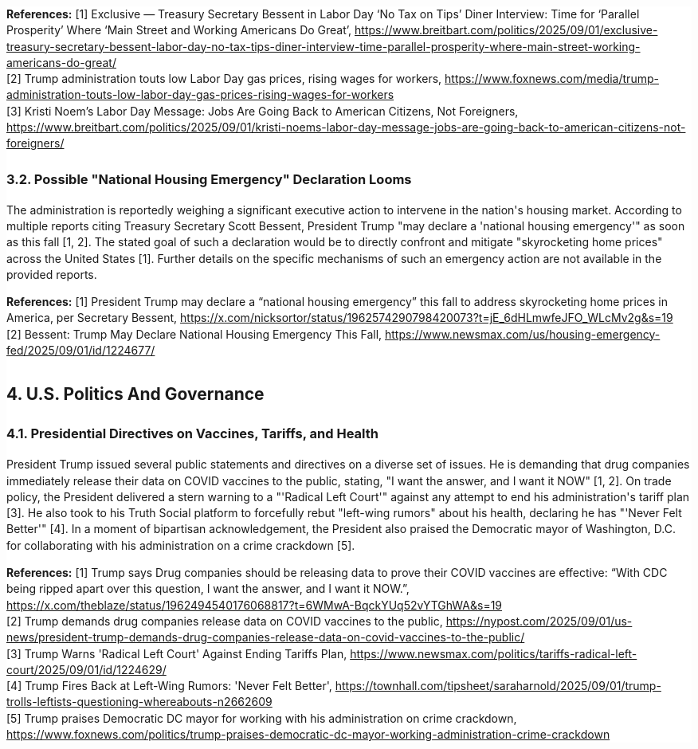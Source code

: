 **References:**
[1] Exclusive — Treasury Secretary Bessent in Labor Day ‘No Tax on Tips’ Diner Interview: Time for ‘Parallel Prosperity’ Where ‘Main Street and Working Americans Do Great’, https://www.breitbart.com/politics/2025/09/01/exclusive-treasury-secretary-bessent-labor-day-no-tax-tips-diner-interview-time-parallel-prosperity-where-main-street-working-americans-do-great/  
[2] Trump administration touts low Labor Day gas prices, rising wages for workers, https://www.foxnews.com/media/trump-administration-touts-low-labor-day-gas-prices-rising-wages-for-workers  
[3] Kristi Noem’s Labor Day Message: Jobs Are Going Back to American Citizens, Not Foreigners, https://www.breitbart.com/politics/2025/09/01/kristi-noems-labor-day-message-jobs-are-going-back-to-american-citizens-not-foreigners/  

### 3.2. Possible "National Housing Emergency" Declaration Looms

The administration is reportedly weighing a significant executive action to intervene in the nation's housing market. According to multiple reports citing Treasury Secretary Scott Bessent, President Trump "may declare a 'national housing emergency'" as soon as this fall [1, 2]. The stated goal of such a declaration would be to directly confront and mitigate "skyrocketing home prices" across the United States [1]. Further details on the specific mechanisms of such an emergency action are not available in the provided reports.

**References:**
[1] President Trump may declare a “national housing emergency” this fall to address skyrocketing home prices in America, per Secretary Bessent, https://x.com/nicksortor/status/1962574290798420073?t=jE_6dHLmwfeJFO_WLcMv2g&s=19  
[2] Bessent: Trump May Declare National Housing Emergency This Fall, https://www.newsmax.com/us/housing-emergency-fed/2025/09/01/id/1224677/  

## 4. U.S. Politics And Governance

### 4.1. Presidential Directives on Vaccines, Tariffs, and Health

President Trump issued several public statements and directives on a diverse set of issues. He is demanding that drug companies immediately release their data on COVID vaccines to the public, stating, "I want the answer, and I want it NOW" [1, 2]. On trade policy, the President delivered a stern warning to a "'Radical Left Court'" against any attempt to end his administration's tariff plan [3]. He also took to his Truth Social platform to forcefully rebut "left-wing rumors" about his health, declaring he has "'Never Felt Better'" [4]. In a moment of bipartisan acknowledgement, the President also praised the Democratic mayor of Washington, D.C. for collaborating with his administration on a crime crackdown [5].

**References:**
[1] Trump says Drug companies should be releasing data to prove their COVID vaccines are effective: “With CDC being ripped apart over this question, I want the answer, and I want it NOW.”, https://x.com/theblaze/status/1962494540176068817?t=6WMwA-BqckYUq52vYTGhWA&s=19  
[2] Trump demands drug companies release data on COVID vaccines to the public, https://nypost.com/2025/09/01/us-news/president-trump-demands-drug-companies-release-data-on-covid-vaccines-to-the-public/  
[3] Trump Warns 'Radical Left Court' Against Ending Tariffs Plan, https://www.newsmax.com/politics/tariffs-radical-left-court/2025/09/01/id/1224629/  
[4] Trump Fires Back at Left-Wing Rumors: 'Never Felt Better', https://townhall.com/tipsheet/saraharnold/2025/09/01/trump-trolls-leftists-questioning-whereabouts-n2662609  
[5] Trump praises Democratic DC mayor for working with his administration on crime crackdown, https://www.foxnews.com/politics/trump-praises-democratic-dc-mayor-working-administration-crime-crackdown  
